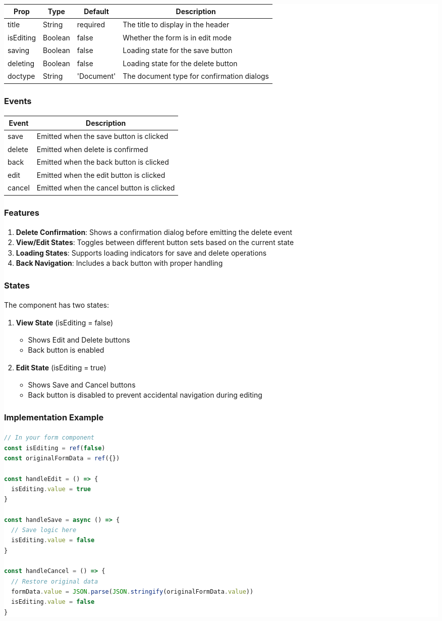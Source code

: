 | Prop      | Type    | Default    | Description                                |
| --------- | ------- | ---------- | ------------------------------------------ |
| title     | String  | required   | The title to display in the header         |
| isEditing | Boolean | false      | Whether the form is in edit mode           |
| saving    | Boolean | false      | Loading state for the save button          |
| deleting  | Boolean | false      | Loading state for the delete button        |
| doctype   | String  | 'Document' | The document type for confirmation dialogs |

### Events

| Event  | Description                               |
| ------ | ----------------------------------------- |
| save   | Emitted when the save button is clicked   |
| delete | Emitted when delete is confirmed          |
| back   | Emitted when the back button is clicked   |
| edit   | Emitted when the edit button is clicked   |
| cancel | Emitted when the cancel button is clicked |

### Features

1. **Delete Confirmation**: Shows a confirmation dialog before emitting the delete event
2. **View/Edit States**: Toggles between different button sets based on the current state
3. **Loading States**: Supports loading indicators for save and delete operations
4. **Back Navigation**: Includes a back button with proper handling

### States

The component has two states:

1. **View State** (isEditing = false)

   - Shows Edit and Delete buttons
   - Back button is enabled

2. **Edit State** (isEditing = true)
   - Shows Save and Cancel buttons
   - Back button is disabled to prevent accidental navigation during editing

### Implementation Example

```typescript
// In your form component
const isEditing = ref(false)
const originalFormData = ref({})

const handleEdit = () => {
  isEditing.value = true
}

const handleSave = async () => {
  // Save logic here
  isEditing.value = false
}

const handleCancel = () => {
  // Restore original data
  formData.value = JSON.parse(JSON.stringify(originalFormData.value))
  isEditing.value = false
}
```